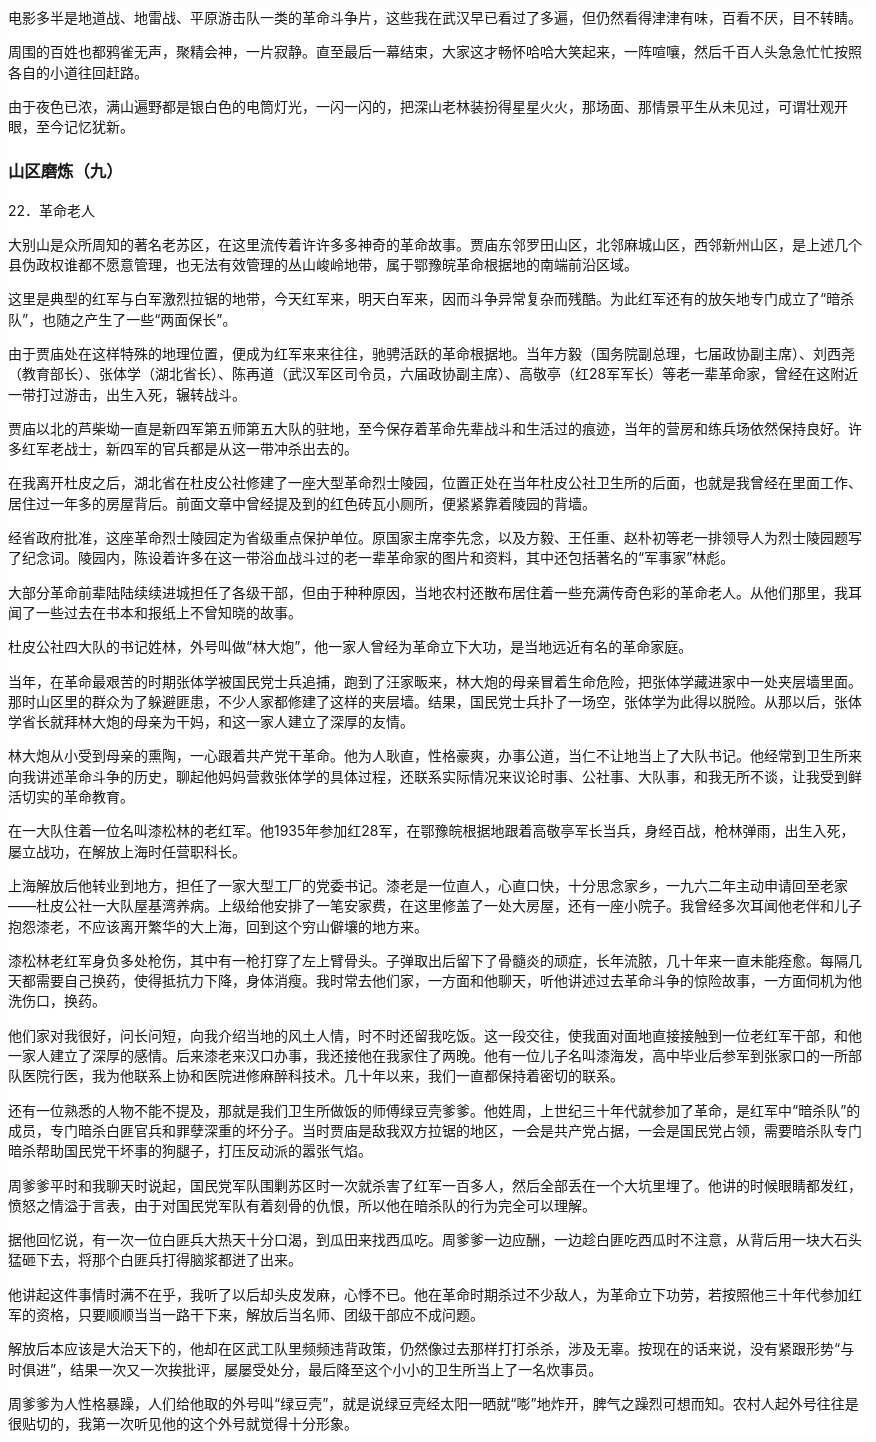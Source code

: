 电影多半是地道战、地雷战、平原游击队一类的革命斗争片，这些我在武汉早已看过了多遍，但仍然看得津津有味，百看不厌，目不转睛。

周围的百姓也都鸦雀无声，聚精会神，一片寂静。直至最后一幕结束，大家这才畅怀哈哈大笑起来，一阵喧嚷，然后千百人头急急忙忙按照各自的小道往回赶路。

由于夜色已浓，满山遍野都是银白色的电筒灯光，一闪一闪的，把深山老林装扮得星星火火，那场面、那情景平生从未见过，可谓壮观开眼，至今记忆犹新。



### 山区磨炼（九）
22．革命老人

大别山是众所周知的著名老苏区，在这里流传着许许多多神奇的革命故事。贾庙东邻罗田山区，北邻麻城山区，西邻新州山区，是上述几个县伪政权谁都不愿意管理，也无法有效管理的丛山峻岭地带，属于鄂豫皖革命根据地的南端前沿区域。

这里是典型的红军与白军激烈拉锯的地带，今天红军来，明天白军来，因而斗争异常复杂而残酷。为此红军还有的放矢地专门成立了“暗杀队”，也随之产生了一些“两面保长”。

由于贾庙处在这样特殊的地理位置，便成为红军来来往往，驰骋活跃的革命根据地。当年方毅（国务院副总理，七届政协副主席）、刘西尧（教育部长）、张体学（湖北省长）、陈再道（武汉军区司令员，六届政协副主席）、高敬亭（红28军军长）等老一辈革命家，曾经在这附近一带打过游击，出生入死，辗转战斗。

贾庙以北的芦柴坳一直是新四军第五师第五大队的驻地，至今保存着革命先辈战斗和生活过的痕迹，当年的营房和练兵场依然保持良好。许多红军老战士，新四军的官兵都是从这一带冲杀出去的。

在我离开杜皮之后，湖北省在杜皮公社修建了一座大型革命烈士陵园，位置正处在当年杜皮公社卫生所的后面，也就是我曾经在里面工作、居住过一年多的房屋背后。前面文章中曾经提及到的红色砖瓦小厕所，便紧紧靠着陵园的背墙。

经省政府批准，这座革命烈士陵园定为省级重点保护单位。原国家主席李先念，以及方毅、王任重、赵朴初等老一排领导人为烈士陵园题写了纪念词。陵园内，陈设着许多在这一带浴血战斗过的老一辈革命家的图片和资料，其中还包括著名的“军事家”林彪。

大部分革命前辈陆陆续续进城担任了各级干部，但由于种种原因，当地农村还散布居住着一些充满传奇色彩的革命老人。从他们那里，我耳闻了一些过去在书本和报纸上不曾知晓的故事。

杜皮公社四大队的书记姓林，外号叫做“林大炮”，他一家人曾经为革命立下大功，是当地远近有名的革命家庭。

当年，在革命最艰苦的时期张体学被国民党士兵追捕，跑到了汪家畈来，林大炮的母亲冒着生命危险，把张体学藏进家中一处夹层墙里面。那时山区里的群众为了躲避匪患，不少人家都修建了这样的夹层墙。结果，国民党士兵扑了一场空，张体学为此得以脱险。从那以后，张体学省长就拜林大炮的母亲为干妈，和这一家人建立了深厚的友情。

林大炮从小受到母亲的熏陶，一心跟着共产党干革命。他为人耿直，性格豪爽，办事公道，当仁不让地当上了大队书记。他经常到卫生所来向我讲述革命斗争的历史，聊起他妈妈营救张体学的具体过程，还联系实际情况来议论时事、公社事、大队事，和我无所不谈，让我受到鲜活切实的革命教育。

在一大队住着一位名叫漆松林的老红军。他1935年参加红28军，在鄂豫皖根据地跟着高敬亭军长当兵，身经百战，枪林弹雨，出生入死，屡立战功，在解放上海时任营职科长。

上海解放后他转业到地方，担任了一家大型工厂的党委书记。漆老是一位直人，心直口快，十分思念家乡，一九六二年主动申请回至老家——杜皮公社一大队屋基湾养病。上级给他安排了一笔安家费，在这里修盖了一处大房屋，还有一座小院子。我曾经多次耳闻他老伴和儿子抱怨漆老，不应该离开繁华的大上海，回到这个穷山僻壤的地方来。

漆松林老红军身负多处枪伤，其中有一枪打穿了左上臂骨头。子弹取出后留下了骨髓炎的顽症，长年流脓，几十年来一直未能痊愈。每隔几天都需要自己换药，使得抵抗力下降，身体消瘦。我时常去他们家，一方面和他聊天，听他讲述过去革命斗争的惊险故事，一方面伺机为他洗伤口，换药。

他们家对我很好，问长问短，向我介绍当地的风土人情，时不时还留我吃饭。这一段交往，使我面对面地直接接触到一位老红军干部，和他一家人建立了深厚的感情。后来漆老来汉口办事，我还接他在我家住了两晚。他有一位儿子名叫漆海发，高中毕业后参军到张家口的一所部队医院行医，我为他联系上协和医院进修麻醉科技术。几十年以来，我们一直都保持着密切的联系。

还有一位熟悉的人物不能不提及，那就是我们卫生所做饭的师傅绿豆壳爹爹。他姓周，上世纪三十年代就参加了革命，是红军中“暗杀队”的成员，专门暗杀白匪官兵和罪孽深重的坏分子。当时贾庙是敌我双方拉锯的地区，一会是共产党占据，一会是国民党占领，需要暗杀队专门暗杀帮助国民党干坏事的狗腿子，打压反动派的嚣张气焰。

周爹爹平时和我聊天时说起，国民党军队围剿苏区时一次就杀害了红军一百多人，然后全部丢在一个大坑里埋了。他讲的时候眼睛都发红，愤怒之情溢于言表，由于对国民党军队有着刻骨的仇恨，所以他在暗杀队的行为完全可以理解。

据他回忆说，有一次一位白匪兵大热天十分口渴，到瓜田来找西瓜吃。周爹爹一边应酬，一边趁白匪吃西瓜时不注意，从背后用一块大石头猛砸下去，将那个白匪兵打得脑浆都迸了出来。

他讲起这件事情时满不在乎，我听了以后却头皮发麻，心悸不已。他在革命时期杀过不少敌人，为革命立下功劳，若按照他三十年代参加红军的资格，只要顺顺当当一路干下来，解放后当名师、团级干部应不成问题。

解放后本应该是大治天下的，他却在区武工队里频频违背政策，仍然像过去那样打打杀杀，涉及无辜。按现在的话来说，没有紧跟形势“与时俱进”，结果一次又一次挨批评，屡屡受处分，最后降至这个小小的卫生所当上了一名炊事员。

周爹爹为人性格暴躁，人们给他取的外号叫“绿豆壳”，就是说绿豆壳经太阳一晒就“嘭”地炸开，脾气之躁烈可想而知。农村人起外号往往是很贴切的，我第一次听见他的这个外号就觉得十分形象。
